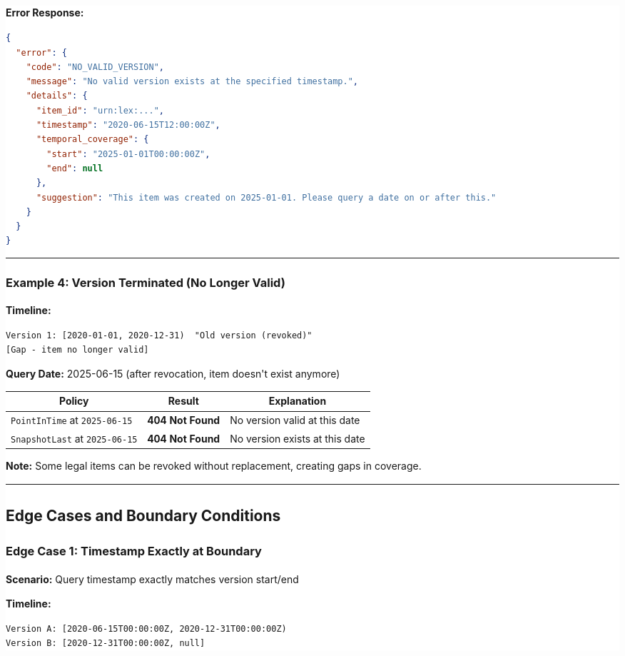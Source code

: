 **Error Response:**

```json
{
  "error": {
    "code": "NO_VALID_VERSION",
    "message": "No valid version exists at the specified timestamp.",
    "details": {
      "item_id": "urn:lex:...",
      "timestamp": "2020-06-15T12:00:00Z",
      "temporal_coverage": {
        "start": "2025-01-01T00:00:00Z",
        "end": null
      },
      "suggestion": "This item was created on 2025-01-01. Please query a date on or after this."
    }
  }
}
```

---

### Example 4: Version Terminated (No Longer Valid)

**Timeline:**

```
Version 1: [2020-01-01, 2020-12-31)  "Old version (revoked)"
[Gap - item no longer valid]
```

**Query Date:** 2025-06-15 (after revocation, item doesn't exist anymore)


| Policy                         | Result            | Explanation                    |
| ------------------------------ | ----------------- | ------------------------------ |
| `PointInTime` at `2025-06-15`  | **404 Not Found** | No version valid at this date  |
| `SnapshotLast` at `2025-06-15` | **404 Not Found** | No version exists at this date |

**Note:** Some legal items can be revoked without replacement, creating gaps in coverage.

---

## Edge Cases and Boundary Conditions

### Edge Case 1: Timestamp Exactly at Boundary

**Scenario:** Query timestamp exactly matches version start/end

**Timeline:**

```
Version A: [2020-06-15T00:00:00Z, 2020-12-31T00:00:00Z)
Version B: [2020-12-31T00:00:00Z, null]
```
